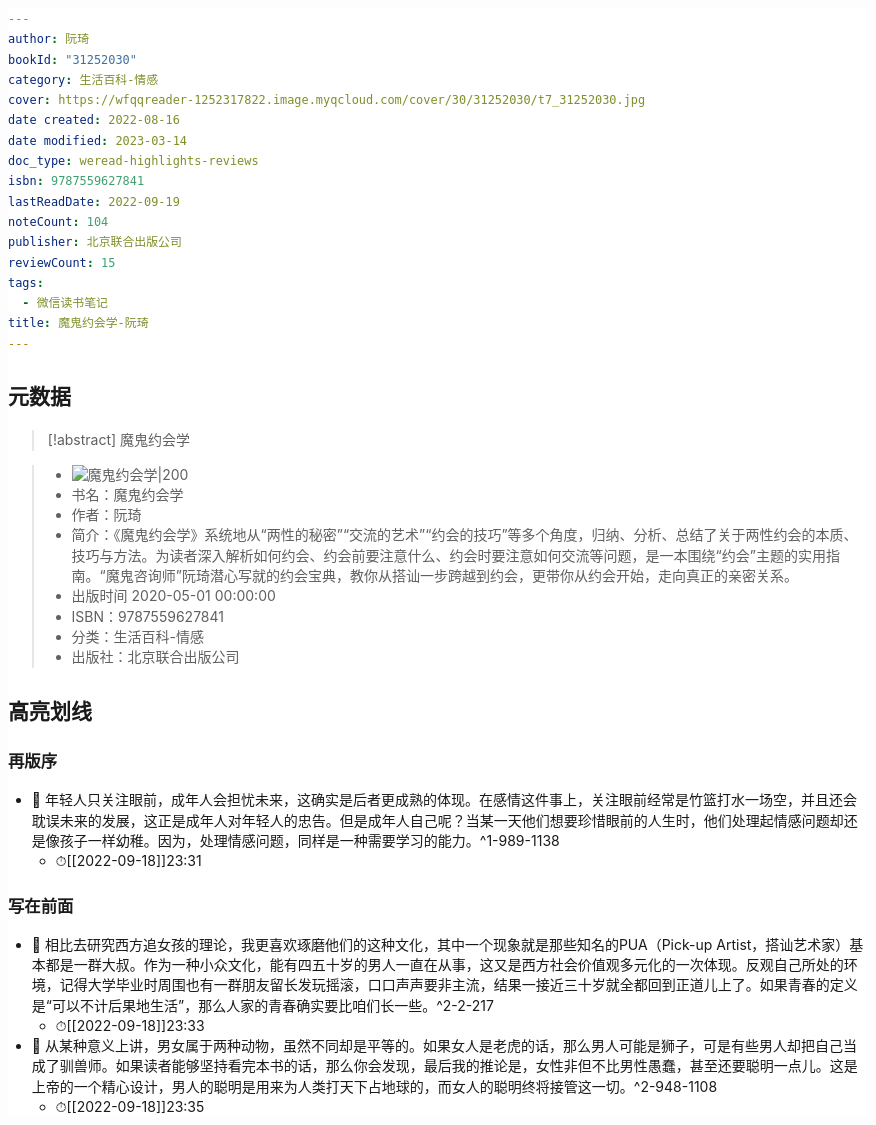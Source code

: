 ```yaml
---
author: 阮琦
bookId: "31252030"
category: 生活百科-情感
cover: https://wfqqreader-1252317822.image.myqcloud.com/cover/30/31252030/t7_31252030.jpg
date created: 2022-08-16
date modified: 2023-03-14
doc_type: weread-highlights-reviews
isbn: 9787559627841
lastReadDate: 2022-09-19
noteCount: 104
publisher: 北京联合出版公司
reviewCount: 15
tags:
  - 微信读书笔记
title: 魔鬼约会学-阮琦
---
```


## 元数据

>[!abstract] 魔鬼约会学

> - ![魔鬼约会学|200](https://wfqqreader-1252317822.image.myqcloud.com/cover/30/31252030/t7_31252030.jpg)
> - 书名：魔鬼约会学
> - 作者：阮琦
> - 简介：《魔鬼约会学》系统地从“两性的秘密”“交流的艺术”“约会的技巧”等多个角度，归纳、分析、总结了关于两性约会的本质、技巧与方法。为读者深入解析如何约会、约会前要注意什么、约会时要注意如何交流等问题，是一本围绕“约会”主题的实用指南。“魔鬼咨询师”阮琦潜心写就的约会宝典，教你从搭讪一步跨越到约会，更带你从约会开始，走向真正的亲密关系。
> - 出版时间 2020-05-01 00:00:00
> - ISBN：9787559627841
> - 分类：生活百科-情感
> - 出版社：北京联合出版公司

## 高亮划线

### 再版序

- 📌 年轻人只关注眼前，成年人会担忧未来，这确实是后者更成熟的体现。在感情这件事上，关注眼前经常是竹篮打水一场空，并且还会耽误未来的发展，这正是成年人对年轻人的忠告。但是成年人自己呢？当某一天他们想要珍惜眼前的人生时，他们处理起情感问题却还是像孩子一样幼稚。因为，处理情感问题，同样是一种需要学习的能力。^1-989-1138
	- ⏱[[2022-09-18]]23:31

### 写在前面

- 📌 相比去研究西方追女孩的理论，我更喜欢琢磨他们的这种文化，其中一个现象就是那些知名的PUA（Pick-up Artist，搭讪艺术家）基本都是一群大叔。作为一种小众文化，能有四五十岁的男人一直在从事，这又是西方社会价值观多元化的一次体现。反观自己所处的环境，记得大学毕业时周围也有一群朋友留长发玩摇滚，口口声声要非主流，结果一接近三十岁就全都回到正道儿上了。如果青春的定义是“可以不计后果地生活”，那么人家的青春确实要比咱们长一些。^2-2-217
	- ⏱[[2022-09-18]]23:33
- 📌 从某种意义上讲，男女属于两种动物，虽然不同却是平等的。如果女人是老虎的话，那么男人可能是狮子，可是有些男人却把自己当成了驯兽师。如果读者能够坚持看完本书的话，那么你会发现，最后我的推论是，女性非但不比男性愚蠢，甚至还要聪明一点儿。这是上帝的一个精心设计，男人的聪明是用来为人类打天下占地球的，而女人的聪明终将接管这一切。^2-948-1108
	- ⏱[[2022-09-18]]23:35
